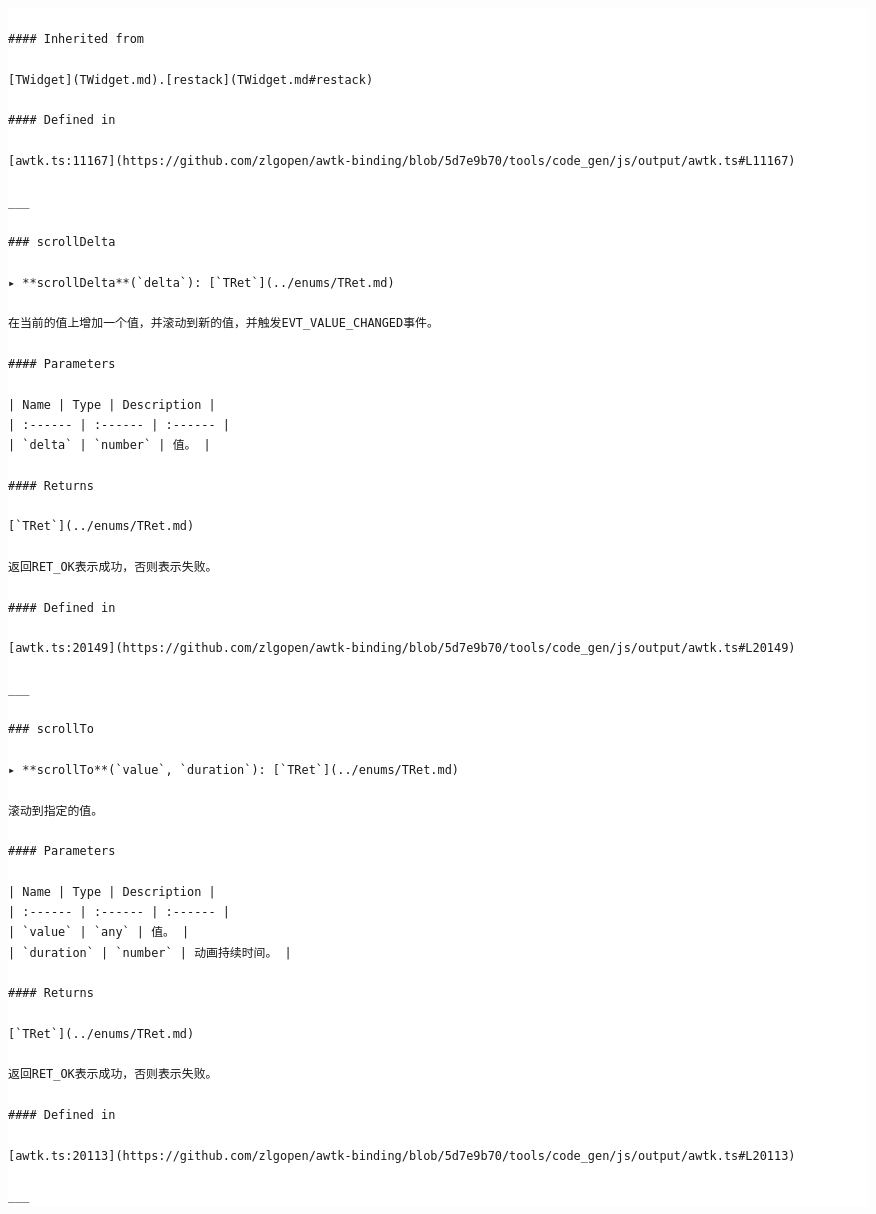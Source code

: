 ```

#### Inherited from

[TWidget](TWidget.md).[restack](TWidget.md#restack)

#### Defined in

[awtk.ts:11167](https://github.com/zlgopen/awtk-binding/blob/5d7e9b70/tools/code_gen/js/output/awtk.ts#L11167)

___

### scrollDelta

▸ **scrollDelta**(`delta`): [`TRet`](../enums/TRet.md)

在当前的值上增加一个值，并滚动到新的值，并触发EVT_VALUE_CHANGED事件。

#### Parameters

| Name | Type | Description |
| :------ | :------ | :------ |
| `delta` | `number` | 值。 |

#### Returns

[`TRet`](../enums/TRet.md)

返回RET_OK表示成功，否则表示失败。

#### Defined in

[awtk.ts:20149](https://github.com/zlgopen/awtk-binding/blob/5d7e9b70/tools/code_gen/js/output/awtk.ts#L20149)

___

### scrollTo

▸ **scrollTo**(`value`, `duration`): [`TRet`](../enums/TRet.md)

滚动到指定的值。

#### Parameters

| Name | Type | Description |
| :------ | :------ | :------ |
| `value` | `any` | 值。 |
| `duration` | `number` | 动画持续时间。 |

#### Returns

[`TRet`](../enums/TRet.md)

返回RET_OK表示成功，否则表示失败。

#### Defined in

[awtk.ts:20113](https://github.com/zlgopen/awtk-binding/blob/5d7e9b70/tools/code_gen/js/output/awtk.ts#L20113)

___

```